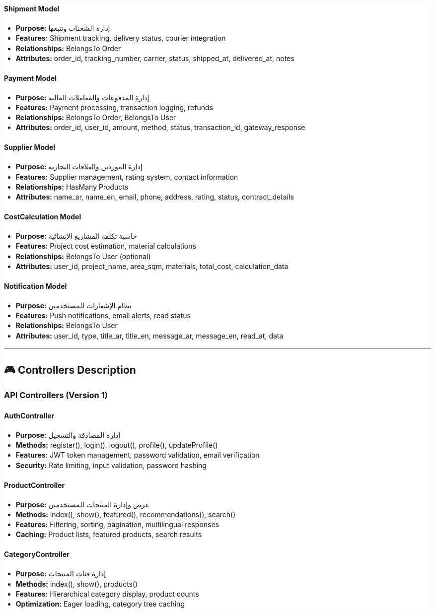 #### **Shipment Model**
- **Purpose:** إدارة الشحنات وتتبعها
- **Features:** Shipment tracking, delivery status, courier integration
- **Relationships:** BelongsTo Order
- **Attributes:** order_id, tracking_number, carrier, status, shipped_at, delivered_at, notes

#### **Payment Model**
- **Purpose:** إدارة المدفوعات والمعاملات المالية
- **Features:** Payment processing, transaction logging, refunds
- **Relationships:** BelongsTo Order, BelongsTo User
- **Attributes:** order_id, user_id, amount, method, status, transaction_id, gateway_response

#### **Supplier Model**
- **Purpose:** إدارة الموردين والعلاقات التجارية
- **Features:** Supplier management, rating system, contact information
- **Relationships:** HasMany Products
- **Attributes:** name_ar, name_en, email, phone, address, rating, status, contract_details

#### **CostCalculation Model**
- **Purpose:** حاسبة تكلفة المشاريع الإنشائية
- **Features:** Project cost estimation, material calculations
- **Relationships:** BelongsTo User (optional)
- **Attributes:** user_id, project_name, area_sqm, materials, total_cost, calculation_data

#### **Notification Model**
- **Purpose:** نظام الإشعارات للمستخدمين
- **Features:** Push notifications, email alerts, read status
- **Relationships:** BelongsTo User
- **Attributes:** user_id, type, title_ar, title_en, message_ar, message_en, read_at, data

---

## 🎮 Controllers Description

### API Controllers (Version 1)

#### **AuthController**
- **Purpose:** إدارة المصادقة والتسجيل
- **Methods:** register(), login(), logout(), profile(), updateProfile()
- **Features:** JWT token management, password validation, email verification
- **Security:** Rate limiting, input validation, password hashing

#### **ProductController**
- **Purpose:** عرض وإدارة المنتجات للمستخدمين
- **Methods:** index(), show(), featured(), recommendations(), search()
- **Features:** Filtering, sorting, pagination, multilingual responses
- **Caching:** Product lists, featured products, search results

#### **CategoryController**
- **Purpose:** إدارة فئات المنتجات
- **Methods:** index(), show(), products()
- **Features:** Hierarchical category display, product counts
- **Optimization:** Eager loading, category tree caching
